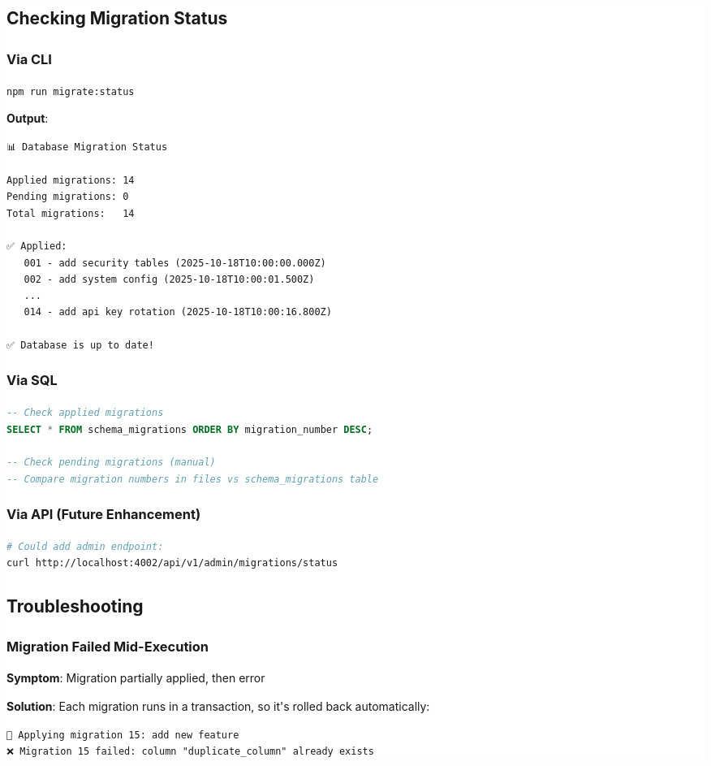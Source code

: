 ## Checking Migration Status

### Via CLI

```bash
npm run migrate:status
```

**Output**:
```
📊 Database Migration Status

Applied migrations: 14
Pending migrations: 0
Total migrations:   14

✅ Applied:
   001 - add security tables (2025-10-18T10:00:00.000Z)
   002 - add system config (2025-10-18T10:00:01.500Z)
   ...
   014 - add api key rotation (2025-10-18T10:00:16.800Z)

✅ Database is up to date!
```

### Via SQL

```sql
-- Check applied migrations
SELECT * FROM schema_migrations ORDER BY migration_number DESC;

-- Check pending migrations (manual)
-- Compare migration numbers in files vs schema_migrations table
```

### Via API (Future Enhancement)

```bash
# Could add admin endpoint:
curl http://localhost:4002/api/v1/admin/migrations/status
```

## Troubleshooting

### Migration Failed Mid-Execution

**Symptom**: Migration partially applied, then error

**Solution**: Each migration runs in a transaction, so it's rolled back automatically:

```
📄 Applying migration 15: add new feature
❌ Migration 15 failed: column "duplicate_column" already exists
```
